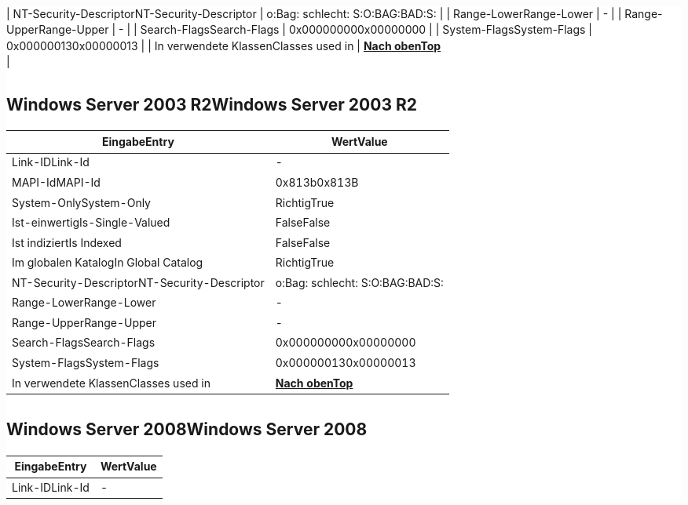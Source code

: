 | <span data-ttu-id="6e944-192">NT-Security-Descriptor</span><span class="sxs-lookup"><span data-stu-id="6e944-192">NT-Security-Descriptor</span></span> | <span data-ttu-id="6e944-193">o:Bag: schlecht: S:</span><span class="sxs-lookup"><span data-stu-id="6e944-193">O:BAG:BAD:S:</span></span>                    |
| <span data-ttu-id="6e944-194">Range-Lower</span><span class="sxs-lookup"><span data-stu-id="6e944-194">Range-Lower</span></span>            | \-                              |
| <span data-ttu-id="6e944-195">Range-Upper</span><span class="sxs-lookup"><span data-stu-id="6e944-195">Range-Upper</span></span>            | \-                              |
| <span data-ttu-id="6e944-196">Search-Flags</span><span class="sxs-lookup"><span data-stu-id="6e944-196">Search-Flags</span></span>           | <span data-ttu-id="6e944-197">0x00000000</span><span class="sxs-lookup"><span data-stu-id="6e944-197">0x00000000</span></span>                      |
| <span data-ttu-id="6e944-198">System-Flags</span><span class="sxs-lookup"><span data-stu-id="6e944-198">System-Flags</span></span>           | <span data-ttu-id="6e944-199">0x00000013</span><span class="sxs-lookup"><span data-stu-id="6e944-199">0x00000013</span></span>                      |
| <span data-ttu-id="6e944-200">In verwendete Klassen</span><span class="sxs-lookup"><span data-stu-id="6e944-200">Classes used in</span></span>        | [<span data-ttu-id="6e944-201">**Nach oben**</span><span class="sxs-lookup"><span data-stu-id="6e944-201">**Top**</span></span>](c-top.md)<br/> |



## <a name="windows-server-2003-r2"></a><span data-ttu-id="6e944-202">Windows Server 2003 R2</span><span class="sxs-lookup"><span data-stu-id="6e944-202">Windows Server 2003 R2</span></span>



| <span data-ttu-id="6e944-203">Eingabe</span><span class="sxs-lookup"><span data-stu-id="6e944-203">Entry</span></span> | <span data-ttu-id="6e944-204">Wert</span><span class="sxs-lookup"><span data-stu-id="6e944-204">Value</span></span> |
|------------------------|---------------------------------|
| <span data-ttu-id="6e944-205">Link-ID</span><span class="sxs-lookup"><span data-stu-id="6e944-205">Link-Id</span></span>                | \-                              |
| <span data-ttu-id="6e944-206">MAPI-Id</span><span class="sxs-lookup"><span data-stu-id="6e944-206">MAPI-Id</span></span>                | <span data-ttu-id="6e944-207">0x813b</span><span class="sxs-lookup"><span data-stu-id="6e944-207">0x813B</span></span>                          |
| <span data-ttu-id="6e944-208">System-Only</span><span class="sxs-lookup"><span data-stu-id="6e944-208">System-Only</span></span>            | <span data-ttu-id="6e944-209">Richtig</span><span class="sxs-lookup"><span data-stu-id="6e944-209">True</span></span>                            |
| <span data-ttu-id="6e944-210">Ist-einwertig</span><span class="sxs-lookup"><span data-stu-id="6e944-210">Is-Single-Valued</span></span>       | <span data-ttu-id="6e944-211">False</span><span class="sxs-lookup"><span data-stu-id="6e944-211">False</span></span>                           |
| <span data-ttu-id="6e944-212">Ist indiziert</span><span class="sxs-lookup"><span data-stu-id="6e944-212">Is Indexed</span></span>             | <span data-ttu-id="6e944-213">False</span><span class="sxs-lookup"><span data-stu-id="6e944-213">False</span></span>                           |
| <span data-ttu-id="6e944-214">Im globalen Katalog</span><span class="sxs-lookup"><span data-stu-id="6e944-214">In Global Catalog</span></span>      | <span data-ttu-id="6e944-215">Richtig</span><span class="sxs-lookup"><span data-stu-id="6e944-215">True</span></span>                            |
| <span data-ttu-id="6e944-216">NT-Security-Descriptor</span><span class="sxs-lookup"><span data-stu-id="6e944-216">NT-Security-Descriptor</span></span> | <span data-ttu-id="6e944-217">o:Bag: schlecht: S:</span><span class="sxs-lookup"><span data-stu-id="6e944-217">O:BAG:BAD:S:</span></span>                    |
| <span data-ttu-id="6e944-218">Range-Lower</span><span class="sxs-lookup"><span data-stu-id="6e944-218">Range-Lower</span></span>            | \-                              |
| <span data-ttu-id="6e944-219">Range-Upper</span><span class="sxs-lookup"><span data-stu-id="6e944-219">Range-Upper</span></span>            | \-                              |
| <span data-ttu-id="6e944-220">Search-Flags</span><span class="sxs-lookup"><span data-stu-id="6e944-220">Search-Flags</span></span>           | <span data-ttu-id="6e944-221">0x00000000</span><span class="sxs-lookup"><span data-stu-id="6e944-221">0x00000000</span></span>                      |
| <span data-ttu-id="6e944-222">System-Flags</span><span class="sxs-lookup"><span data-stu-id="6e944-222">System-Flags</span></span>           | <span data-ttu-id="6e944-223">0x00000013</span><span class="sxs-lookup"><span data-stu-id="6e944-223">0x00000013</span></span>                      |
| <span data-ttu-id="6e944-224">In verwendete Klassen</span><span class="sxs-lookup"><span data-stu-id="6e944-224">Classes used in</span></span>        | [<span data-ttu-id="6e944-225">**Nach oben**</span><span class="sxs-lookup"><span data-stu-id="6e944-225">**Top**</span></span>](c-top.md)<br/> |



## <a name="windows-server-2008"></a><span data-ttu-id="6e944-226">Windows Server 2008</span><span class="sxs-lookup"><span data-stu-id="6e944-226">Windows Server 2008</span></span>



| <span data-ttu-id="6e944-227">Eingabe</span><span class="sxs-lookup"><span data-stu-id="6e944-227">Entry</span></span> | <span data-ttu-id="6e944-228">Wert</span><span class="sxs-lookup"><span data-stu-id="6e944-228">Value</span></span> |
|------------------------|---------------------------------|
| <span data-ttu-id="6e944-229">Link-ID</span><span class="sxs-lookup"><span data-stu-id="6e944-229">Link-Id</span></span>                | \-                              |
